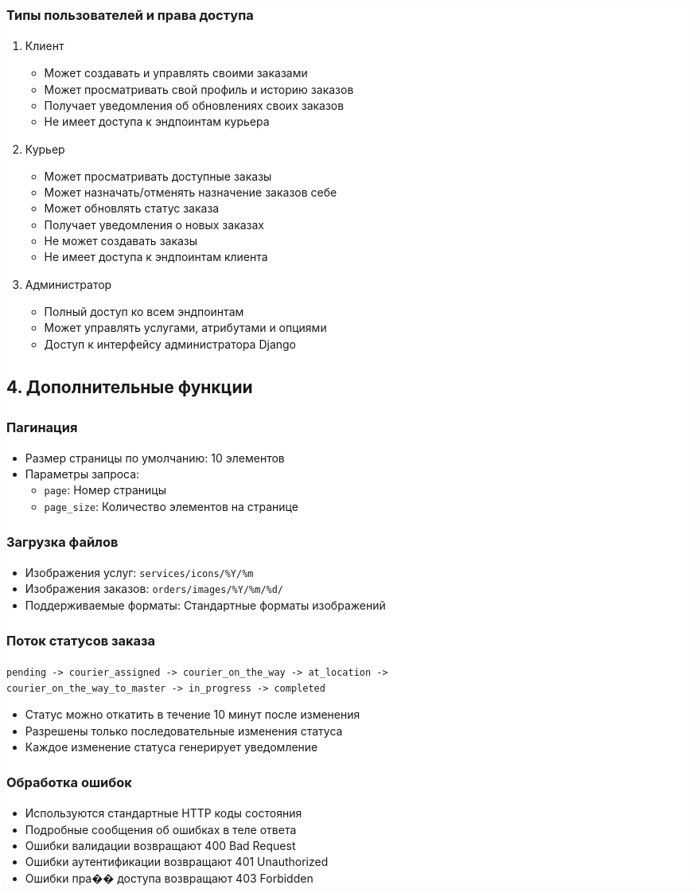 ### Типы пользователей и права доступа

1. Клиент

   - Может создавать и управлять своими заказами
   - Может просматривать свой профиль и историю заказов
   - Получает уведомления об обновлениях своих заказов
   - Не имеет доступа к эндпоинтам курьера

2. Курьер

   - Может просматривать доступные заказы
   - Может назначать/отменять назначение заказов себе
   - Может обновлять статус заказа
   - Получает уведомления о новых заказах
   - Не может создавать заказы
   - Не имеет доступа к эндпоинтам клиента

3. Администратор
   - Полный доступ ко всем эндпоинтам
   - Может управлять услугами, атрибутами и опциями
   - Доступ к интерфейсу администратора Django

## 4. Дополнительные функции

### Пагинация

- Размер страницы по умолчанию: 10 элементов
- Параметры запроса:
  - `page`: Номер страницы
  - `page_size`: Количество элементов на странице

### Загрузка файлов

- Изображения услуг: `services/icons/%Y/%m`
- Изображения заказов: `orders/images/%Y/%m/%d/`
- Поддерживаемые форматы: Стандартные форматы изображений

### Поток статусов заказа

```
pending -> courier_assigned -> courier_on_the_way -> at_location ->
courier_on_the_way_to_master -> in_progress -> completed
```

- Статус можно откатить в течение 10 минут после изменения
- Разрешены только последовательные изменения статуса
- Каждое изменение статуса генерирует уведомление

### Обработка ошибок

- Используются стандартные HTTP коды состояния
- Подробные сообщения об ошибках в теле ответа
- Ошибки валидации возвращают 400 Bad Request
- Ошибки аутентификации возвращают 401 Unauthorized
- Ошибки пра�� доступа возвращают 403 Forbidden
